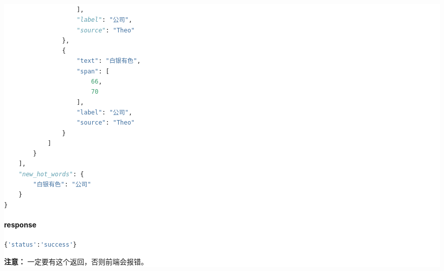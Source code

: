```python
                    ],
                    "label": "公司",
                    "source": "Theo"
                },
                {
                    "text": "白银有色",
                    "span": [
                        66,
                        70
                    ],
                    "label": "公司",
                    "source": "Theo"
                }
            ]
        }
    ],
    "new_hot_words": {
        "白银有色": "公司"
    }
}
```


#### response

```python
{'status':'success'}
```

__注意：__ 一定要有这个返回，否则前端会报错。

